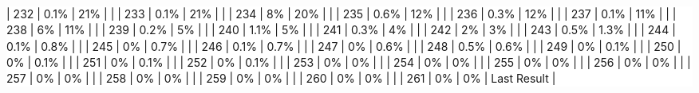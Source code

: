 | 232 | 0.1% | 21% |  |
| 233 | 0.1% | 21% |  |
| 234 | 8% | 20% |  |
| 235 | 0.6% | 12% |  |
| 236 | 0.3% | 12% |  |
| 237 | 0.1% | 11% |  |
| 238 | 6% | 11% |  |
| 239 | 0.2% | 5% |  |
| 240 | 1.1% | 5% |  |
| 241 | 0.3% | 4% |  |
| 242 | 2% | 3% |  |
| 243 | 0.5% | 1.3% |  |
| 244 | 0.1% | 0.8% |  |
| 245 | 0% | 0.7% |  |
| 246 | 0.1% | 0.7% |  |
| 247 | 0% | 0.6% |  |
| 248 | 0.5% | 0.6% |  |
| 249 | 0% | 0.1% |  |
| 250 | 0% | 0.1% |  |
| 251 | 0% | 0.1% |  |
| 252 | 0% | 0.1% |  |
| 253 | 0% | 0% |  |
| 254 | 0% | 0% |  |
| 255 | 0% | 0% |  |
| 256 | 0% | 0% |  |
| 257 | 0% | 0% |  |
| 258 | 0% | 0% |  |
| 259 | 0% | 0% |  |
| 260 | 0% | 0% |  |
| 261 | 0% | 0% | Last Result |
